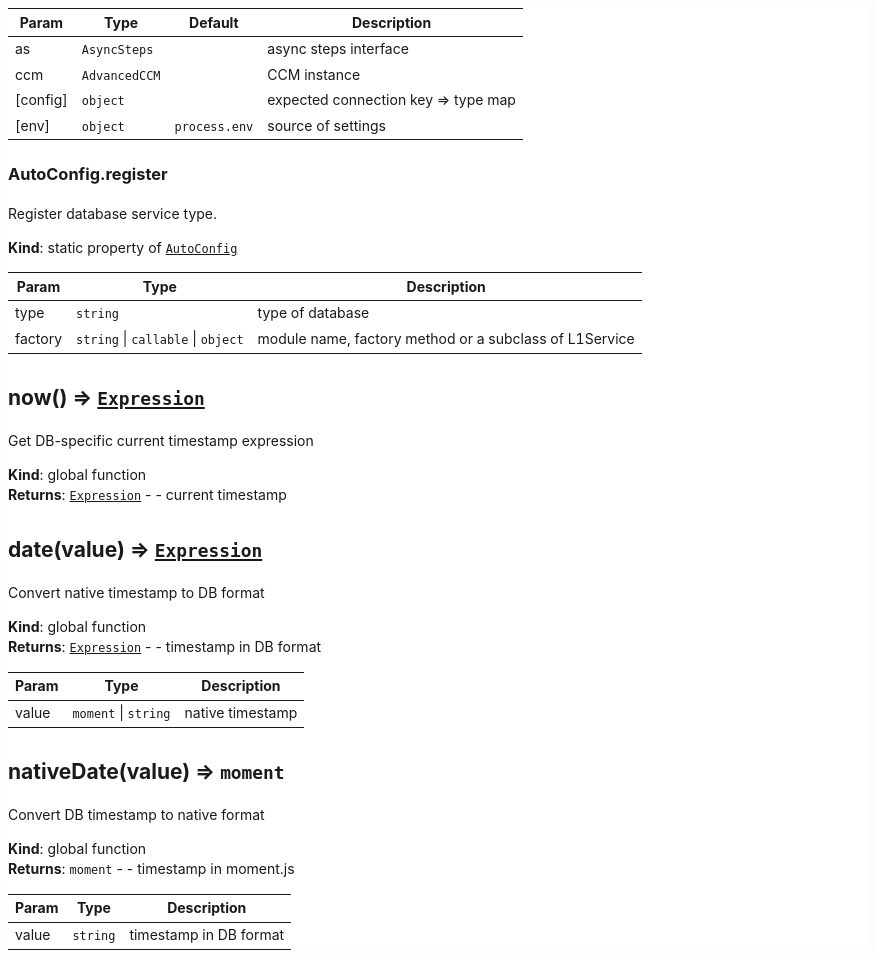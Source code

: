 | Param | Type | Default | Description |
| --- | --- | --- | --- |
| as | <code>AsyncSteps</code> |  | async steps interface |
| ccm | <code>AdvancedCCM</code> |  | CCM instance |
| [config] | <code>object</code> | <code></code> | expected connection key => type map |
| [env] | <code>object</code> | <code>process.env</code> | source of settings |

<a name="AutoConfig.register"></a>

### AutoConfig.register
Register database service type.

**Kind**: static property of [<code>AutoConfig</code>](#AutoConfig)  

| Param | Type | Description |
| --- | --- | --- |
| type | <code>string</code> | type of database |
| factory | <code>string</code> \| <code>callable</code> \| <code>object</code> | module name, factory method      or a subclass of L1Service |

<a name="now"></a>

## now() ⇒ [<code>Expression</code>](#Expression)
Get DB-specific current timestamp expression

**Kind**: global function  
**Returns**: [<code>Expression</code>](#Expression) - - current timestamp  
<a name="date"></a>

## date(value) ⇒ [<code>Expression</code>](#Expression)
Convert native timestamp to DB format

**Kind**: global function  
**Returns**: [<code>Expression</code>](#Expression) - - timestamp in DB format  

| Param | Type | Description |
| --- | --- | --- |
| value | <code>moment</code> \| <code>string</code> | native timestamp |

<a name="nativeDate"></a>

## nativeDate(value) ⇒ <code>moment</code>
Convert DB timestamp to native format

**Kind**: global function  
**Returns**: <code>moment</code> - - timestamp in moment.js  

| Param | Type | Description |
| --- | --- | --- |
| value | <code>string</code> | timestamp in DB format |
